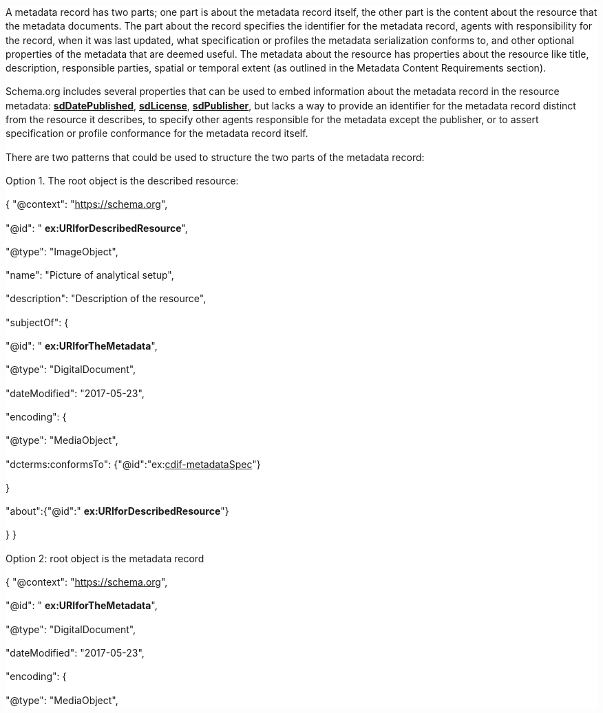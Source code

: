 A metadata record has two parts; one part is about the metadata record itself, the other part is the content about the resource that the metadata documents. The part about the record specifies the identifier for the metadata record, agents with responsibility for the record, when it was last updated, what specification or profiles the metadata serialization conforms to, and other optional properties of the metadata that are deemed useful. The metadata about the resource has properties about the resource like title, description, responsible parties, spatial or temporal extent (as outlined in the Metadata Content Requirements section).

Schema.org includes several properties that can be used to embed information about the metadata record in the resource metadata: [**sdDatePublished**](https://schema.org/sdDatePublished), [**sdLicense**](https://schema.org/sdLicense), [**sdPublisher**](https://schema.org/sdPublisher), but lacks a way to provide an identifier for the metadata record distinct from the resource it describes, to specify other agents responsible for the metadata except the publisher, or to assert specification or profile conformance for the metadata record itself.

There are two patterns that could be used to structure the two parts of the metadata record:

Option 1. The root object is the described resource:

{ "@context": "https://schema.org",

"@id": " **ex:URIforDescribedResource**",

"@type": "ImageObject",

"name": "Picture of analytical setup",

"description": "Description of the resource",

"subjectOf": {

"@id": " **ex:URIforTheMetadata**",

"@type": "DigitalDocument",

"dateModified": "2017-05-23",

"encoding": {

"@type": "MediaObject",

"dcterms:conformsTo": {"@id":"ex:[cdif-metadataSpec](https://example.org/cdif-metadataSpec)"}

}

"about":{"@id":" **ex:URIforDescribedResource**"}

} }

Option 2: root object is the metadata record

{ "@context": "https://schema.org",

"@id": " **ex:URIforTheMetadata**",

"@type": "DigitalDocument",

"dateModified": "2017-05-23",

"encoding": {

"@type": "MediaObject",
